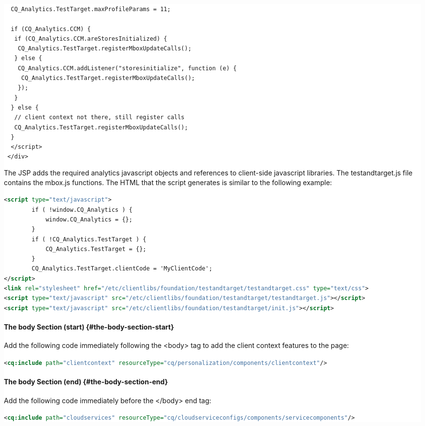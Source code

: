 ```
  CQ_Analytics.TestTarget.maxProfileParams = 11;

  if (CQ_Analytics.CCM) {
   if (CQ_Analytics.CCM.areStoresInitialized) {
    CQ_Analytics.TestTarget.registerMboxUpdateCalls();
   } else {
    CQ_Analytics.CCM.addListener("storesinitialize", function (e) {
     CQ_Analytics.TestTarget.registerMboxUpdateCalls();
    });
   }
  } else {
   // client context not there, still register calls
   CQ_Analytics.TestTarget.registerMboxUpdateCalls();
  }
  </script>
 </div>
```

The JSP adds the required analytics javascript objects and references to client-side javascript libraries. The testandtarget.js file contains the mbox.js functions. The HTML that the script generates is similar to the following example:

```xml
<script type="text/javascript">
        if ( !window.CQ_Analytics ) {
            window.CQ_Analytics = {};
        }
        if ( !CQ_Analytics.TestTarget ) {
            CQ_Analytics.TestTarget = {};
        }
        CQ_Analytics.TestTarget.clientCode = 'MyClientCode';
</script>
<link rel="stylesheet" href="/etc/clientlibs/foundation/testandtarget/testandtarget.css" type="text/css">
<script type="text/javascript" src="/etc/clientlibs/foundation/testandtarget/testandtarget.js"></script>
<script type="text/javascript" src="/etc/clientlibs/foundation/testandtarget/init.js"></script>
```

#### The body Section (start) {#the-body-section-start}

Add the following code immediately following the &lt;body&gt; tag to add the client context features to the page:

```xml
<cq:include path="clientcontext" resourceType="cq/personalization/components/clientcontext"/>
```

#### The body Section (end) {#the-body-section-end}

Add the following code immediately before the &lt;/body&gt; end tag:

```xml
<cq:include path="cloudservices" resourceType="cq/cloudserviceconfigs/components/servicecomponents"/>
```
